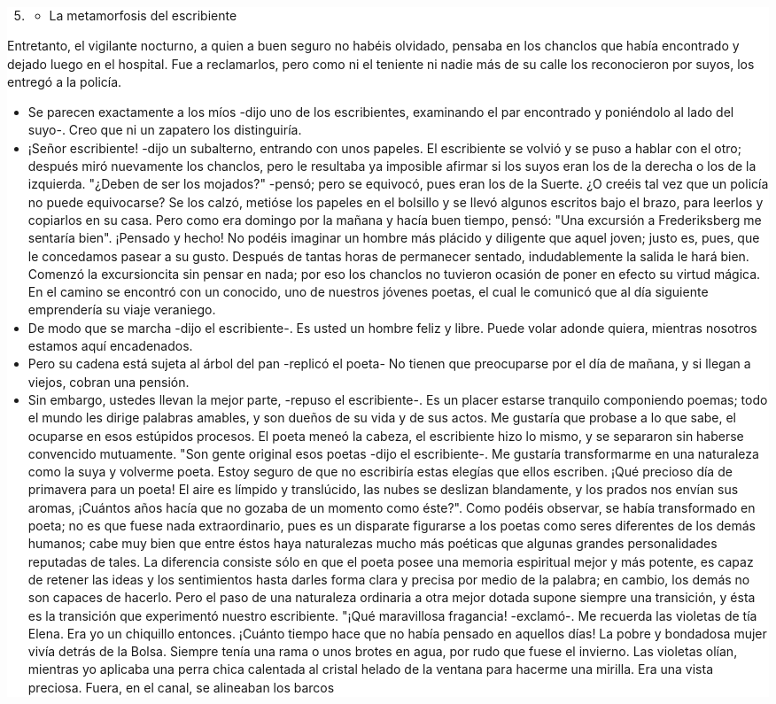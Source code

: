 5. - La metamorfosis del escribiente

Entretanto, el vigilante nocturno, a quien a buen seguro no habéis
olvidado, pensaba en los chanclos que había encontrado y dejado luego en
el hospital. Fue a reclamarlos, pero como ni el teniente ni nadie más de
su calle los reconocieron por suyos, los entregó a la policía.
- Se parecen exactamente a los míos -dijo uno de los escribientes,
examinando el par encontrado y poniéndolo al lado del suyo-. Creo que ni
un zapatero los distinguiría.
- ¡Señor escribiente! -dijo un subalterno, entrando con unos papeles.
El escribiente se volvió y se puso a hablar con el otro; después miró
nuevamente los chanclos, pero le resultaba ya imposible afirmar si los
suyos eran los de la derecha o los de la izquierda.
"¿Deben de ser los mojados?" -pensó; pero se equivocó, pues eran los
de la Suerte. ¿O creéis tal vez que un policía no puede equivocarse? Se
los calzó, metióse los papeles en el bolsillo y se llevó algunos
escritos bajo el brazo, para leerlos y copiarlos en su casa. Pero como
era domingo por la mañana y hacía buen tiempo, pensó: "Una excursión a
Frederiksberg me sentaría bien". ¡Pensado y hecho!
No podéis imaginar un hombre más plácido y diligente que aquel joven;
justo es, pues, que le concedamos pasear a su gusto. Después de tantas
horas de permanecer sentado, indudablemente la salida le hará bien.
Comenzó la excursioncita sin pensar en nada; por eso los chanclos no
tuvieron ocasión de poner en efecto su virtud mágica. En el camino se
encontró con un conocido, uno de nuestros jóvenes poetas, el cual le
comunicó que al día siguiente emprendería su viaje veraniego.
- De modo que se marcha -dijo el escribiente-. Es usted un hombre feliz
y libre. Puede volar adonde quiera, mientras nosotros estamos aquí
encadenados.
- Pero su cadena está sujeta al árbol del pan -replicó el poeta- No
tienen que preocuparse por el día de mañana, y si llegan a viejos,
cobran una pensión.
- Sin embargo, ustedes llevan la mejor parte, -repuso el escribiente-.
Es un placer estarse tranquilo componiendo poemas; todo el mundo les
dirige palabras amables, y son dueños de su vida y de sus actos. Me
gustaría que probase a lo que sabe, el ocuparse en esos estúpidos
procesos.
El poeta meneó la cabeza, el escribiente hizo lo mismo, y se separaron
sin haberse convencido mutuamente.
"Son gente original esos poetas -dijo el escribiente-. Me gustaría
transformarme en una naturaleza como la suya y volverme poeta. Estoy
seguro de que no escribiría estas elegías que ellos escriben. ¡Qué
precioso día de primavera para un poeta! El aire es límpido y
translúcido, las nubes se deslizan blandamente, y los prados nos envían
sus aromas, ¡Cuántos años hacía que no gozaba de un momento como
éste?".
Como podéis observar, se había transformado en poeta; no es que fuese
nada extraordinario, pues es un disparate figurarse a los poetas como
seres diferentes de los demás humanos; cabe muy bien que entre éstos
haya naturalezas mucho más poéticas que algunas grandes personalidades
reputadas de tales. La diferencia consiste sólo en que el poeta posee
una memoria espiritual mejor y más potente, es capaz de retener las
ideas y los sentimientos hasta darles forma clara y precisa por medio de
la palabra; en cambio, los demás no son capaces de hacerlo. Pero el paso
de una naturaleza ordinaria a otra mejor dotada supone siempre una
transición, y ésta es la transición que experimentó nuestro
escribiente.
"¡Qué maravillosa fragancia! -exclamó-. Me recuerda las violetas de tía
Elena. Era yo un chiquillo entonces. ¡Cuánto tiempo hace que no había
pensado en aquellos días! La pobre y bondadosa mujer vivía detrás de la
Bolsa. Siempre tenía una rama o unos brotes en agua, por rudo que fuese
el invierno. Las violetas olían, mientras yo aplicaba una perra chica
calentada al cristal helado de la ventana para hacerme una mirilla. Era
una vista preciosa. Fuera, en el canal, se alineaban los barcos